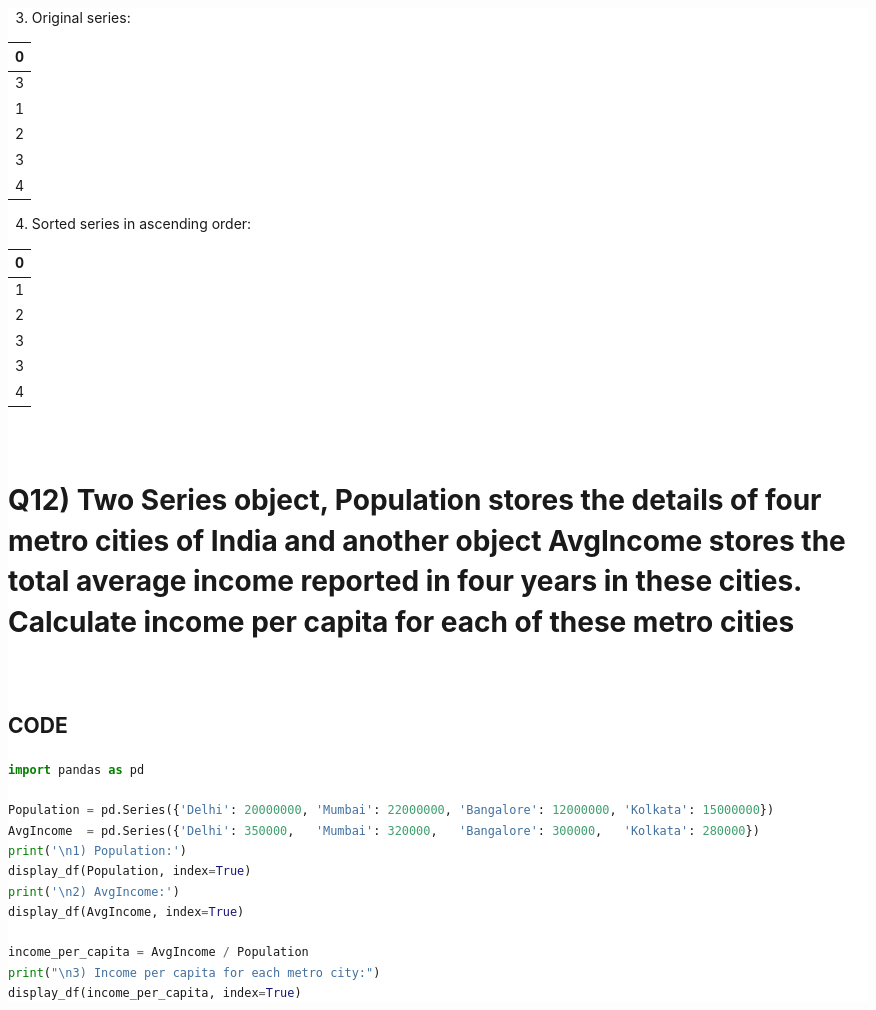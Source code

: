 3) Original series:

|   0 |
|----:|
|   3 |
|   1 |
|   2 |
|   3 |
|   4 |

4) Sorted series in ascending order:

|   0 |
|----:|
|   1 |
|   2 |
|   3 |
|   3 |
|   4 |


<div style="page-break-after: always; visibility: hidden">\pagebreak</div>

# Q12) Two Series object, Population stores the details of four metro cities of India and another object AvgIncome stores the total average income reported in four years in these cities. Calculate income per capita for each of these metro cities

<br>

## CODE

```python
import pandas as pd

Population = pd.Series({'Delhi': 20000000, 'Mumbai': 22000000, 'Bangalore': 12000000, 'Kolkata': 15000000})
AvgIncome  = pd.Series({'Delhi': 350000,   'Mumbai': 320000,   'Bangalore': 300000,   'Kolkata': 280000})
print('\n1) Population:')
display_df(Population, index=True)
print('\n2) AvgIncome:')
display_df(AvgIncome, index=True)

income_per_capita = AvgIncome / Population
print("\n3) Income per capita for each metro city:")
display_df(income_per_capita, index=True)
```
